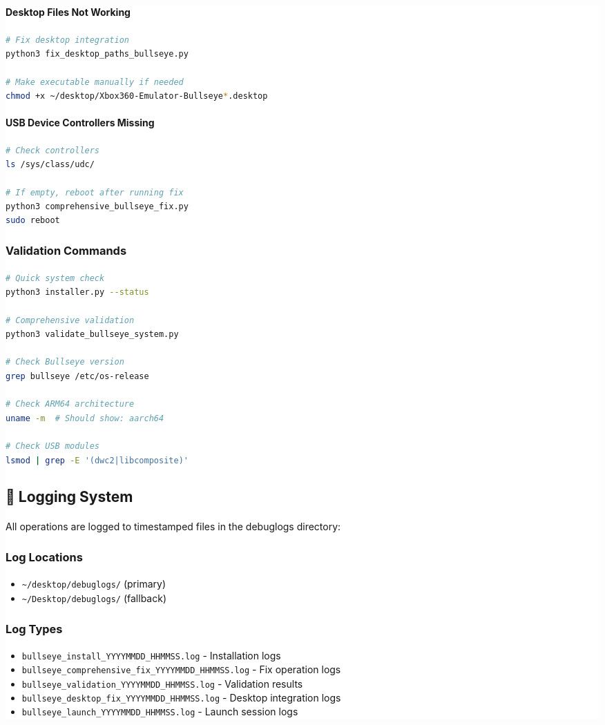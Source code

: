 #### **Desktop Files Not Working**
```bash
# Fix desktop integration
python3 fix_desktop_paths_bullseye.py

# Make executable manually if needed
chmod +x ~/desktop/Xbox360-Emulator-Bullseye*.desktop
```

#### **USB Device Controllers Missing**
```bash
# Check controllers
ls /sys/class/udc/

# If empty, reboot after running fix
python3 comprehensive_bullseye_fix.py
sudo reboot
```

### **Validation Commands**
```bash
# Quick system check
python3 installer.py --status

# Comprehensive validation
python3 validate_bullseye_system.py

# Check Bullseye version
grep bullseye /etc/os-release

# Check ARM64 architecture  
uname -m  # Should show: aarch64

# Check USB modules
lsmod | grep -E '(dwc2|libcomposite)'
```

## 📂 Logging System

All operations are logged to timestamped files in the debuglogs directory:

### **Log Locations**
- `~/desktop/debuglogs/` (primary)
- `~/Desktop/debuglogs/` (fallback)

### **Log Types**
- `bullseye_install_YYYYMMDD_HHMMSS.log` - Installation logs
- `bullseye_comprehensive_fix_YYYYMMDD_HHMMSS.log` - Fix operation logs
- `bullseye_validation_YYYYMMDD_HHMMSS.log` - Validation results
- `bullseye_desktop_fix_YYYYMMDD_HHMMSS.log` - Desktop integration logs
- `bullseye_launch_YYYYMMDD_HHMMSS.log` - Launch session logs
